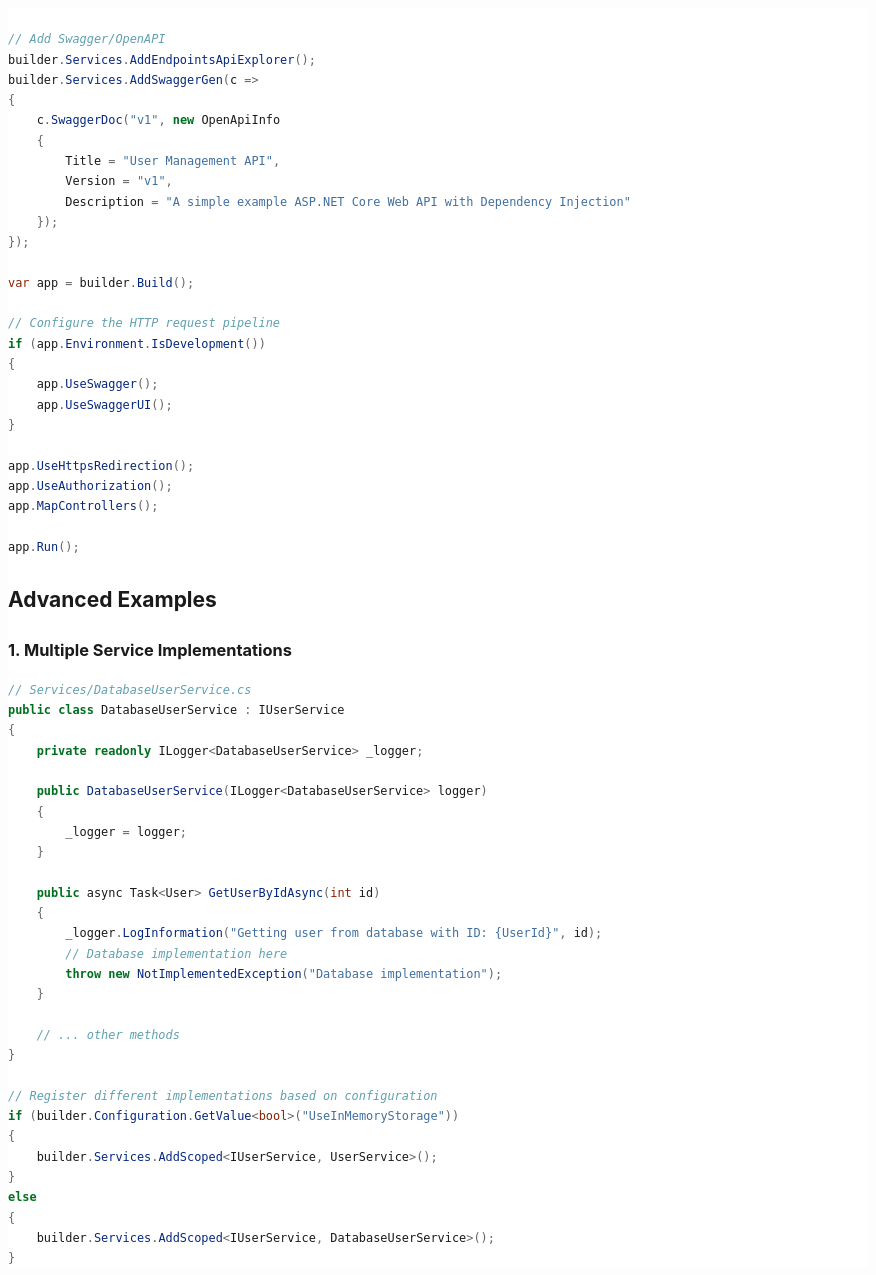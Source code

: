 ```csharp

// Add Swagger/OpenAPI
builder.Services.AddEndpointsApiExplorer();
builder.Services.AddSwaggerGen(c =>
{
    c.SwaggerDoc("v1", new OpenApiInfo 
    { 
        Title = "User Management API", 
        Version = "v1",
        Description = "A simple example ASP.NET Core Web API with Dependency Injection"
    });
});

var app = builder.Build();

// Configure the HTTP request pipeline
if (app.Environment.IsDevelopment())
{
    app.UseSwagger();
    app.UseSwaggerUI();
}

app.UseHttpsRedirection();
app.UseAuthorization();
app.MapControllers();

app.Run();
```

## Advanced Examples

### 1. Multiple Service Implementations

```csharp
// Services/DatabaseUserService.cs
public class DatabaseUserService : IUserService
{
    private readonly ILogger<DatabaseUserService> _logger;
    
    public DatabaseUserService(ILogger<DatabaseUserService> logger)
    {
        _logger = logger;
    }
    
    public async Task<User> GetUserByIdAsync(int id)
    {
        _logger.LogInformation("Getting user from database with ID: {UserId}", id);
        // Database implementation here
        throw new NotImplementedException("Database implementation");
    }
    
    // ... other methods
}

// Register different implementations based on configuration
if (builder.Configuration.GetValue<bool>("UseInMemoryStorage"))
{
    builder.Services.AddScoped<IUserService, UserService>();
}
else
{
    builder.Services.AddScoped<IUserService, DatabaseUserService>();
}
```